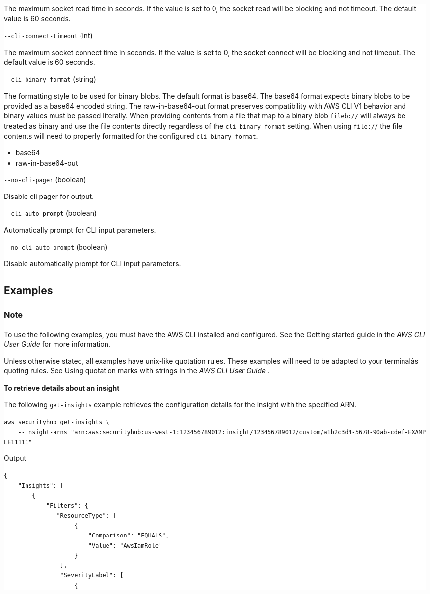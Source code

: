 The maximum socket read time in seconds. If the value is set to 0, the socket read will be blocking and not timeout. The default value is 60 seconds.

`--cli-connect-timeout` (int)

The maximum socket connect time in seconds. If the value is set to 0, the socket connect will be blocking and not timeout. The default value is 60 seconds.

`--cli-binary-format` (string)

The formatting style to be used for binary blobs. The default format is base64. The base64 format expects binary blobs to be provided as a base64 encoded string. The raw-in-base64-out format preserves compatibility with AWS CLI V1 behavior and binary values must be passed literally. When providing contents from a file that map to a binary blob `fileb://` will always be treated as binary and use the file contents directly regardless of the `cli-binary-format` setting. When using `file://` the file contents will need to properly formatted for the configured `cli-binary-format`.

- base64
- raw-in-base64-out

`--no-cli-pager` (boolean)

Disable cli pager for output.

`--cli-auto-prompt` (boolean)

Automatically prompt for CLI input parameters.

`--no-cli-auto-prompt` (boolean)

Disable automatically prompt for CLI input parameters.

## Examples

### Note

To use the following examples, you must have the AWS CLI installed and configured. See the [Getting started guide](https://docs.aws.amazon.com/cli/latest/userguide/cli-chap-getting-started.html) in the *AWS CLI User Guide* for more information.

Unless otherwise stated, all examples have unix-like quotation rules. These examples will need to be adapted to your terminalâs quoting rules. See [Using quotation marks with strings](https://docs.aws.amazon.com/cli/latest/userguide/cli-usage-parameters-quoting-strings.html) in the *AWS CLI User Guide* .

**To retrieve details about an insight**

The following `get-insights` example retrieves the configuration details for the insight with the specified ARN.

```
aws securityhub get-insights \
    --insight-arns "arn:aws:securityhub:us-west-1:123456789012:insight/123456789012/custom/a1b2c3d4-5678-90ab-cdef-EXAMPLE11111"
```

Output:

```
{
    "Insights": [
        {
            "Filters": {
               "ResourceType": [
                    {
                        "Comparison": "EQUALS",
                        "Value": "AwsIamRole"
                    }
                ],
                "SeverityLabel": [
                    {
```